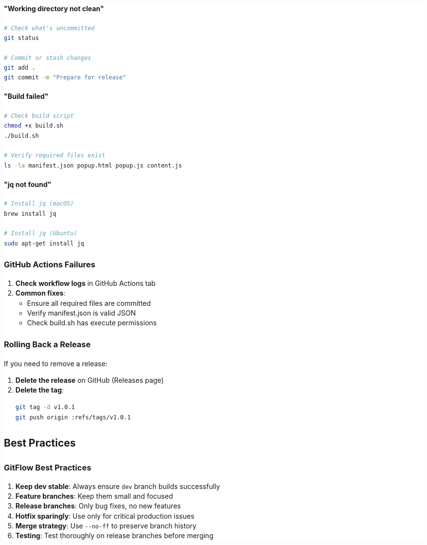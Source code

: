 #### "Working directory not clean"
```bash
# Check what's uncommitted
git status

# Commit or stash changes
git add .
git commit -m "Prepare for release"
```

#### "Build failed"
```bash
# Check build script
chmod +x build.sh
./build.sh

# Verify required files exist
ls -la manifest.json popup.html popup.js content.js
```

#### "jq not found"
```bash
# Install jq (macOS)
brew install jq

# Install jq (Ubuntu)
sudo apt-get install jq
```

### GitHub Actions Failures

1. **Check workflow logs** in GitHub Actions tab
2. **Common fixes**:
   - Ensure all required files are committed
   - Verify manifest.json is valid JSON
   - Check build.sh has execute permissions

### Rolling Back a Release

If you need to remove a release:

1. **Delete the release** on GitHub (Releases page)
2. **Delete the tag**:
   ```bash
   git tag -d v1.0.1
   git push origin :refs/tags/v1.0.1
   ```

## Best Practices

### GitFlow Best Practices

1. **Keep dev stable**: Always ensure `dev` branch builds successfully
2. **Feature branches**: Keep them small and focused
3. **Release branches**: Only bug fixes, no new features
4. **Hotfix sparingly**: Use only for critical production issues
5. **Merge strategy**: Use `--no-ff` to preserve branch history
6. **Testing**: Test thoroughly on release branches before merging

